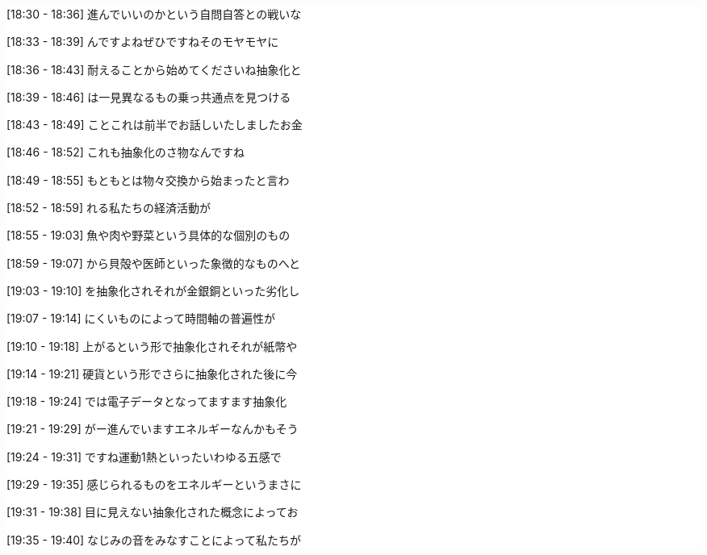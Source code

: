 [18:30 - 18:36]
進んでいいのかという自問自答との戦いな

[18:33 - 18:39]
んですよねぜひですねそのモヤモヤに

[18:36 - 18:43]
耐えることから始めてくださいね抽象化と

[18:39 - 18:46]
は一見異なるもの乗っ共通点を見つける

[18:43 - 18:49]
ことこれは前半でお話しいたしましたお金

[18:46 - 18:52]
これも抽象化のさ物なんですね

[18:49 - 18:55]
もともとは物々交換から始まったと言わ

[18:52 - 18:59]
れる私たちの経済活動が

[18:55 - 19:03]
魚や肉や野菜という具体的な個別のもの

[18:59 - 19:07]
から貝殻や医師といった象徴的なものへと

[19:03 - 19:10]
を抽象化されそれが金銀銅といった劣化し

[19:07 - 19:14]
にくいものによって時間軸の普遍性が

[19:10 - 19:18]
上がるという形で抽象化されそれが紙幣や

[19:14 - 19:21]
硬貨という形でさらに抽象化された後に今

[19:18 - 19:24]
では電子データとなってますます抽象化

[19:21 - 19:29]
がー進んでいますエネルギーなんかもそう

[19:24 - 19:31]
ですね運動1熱といったいわゆる五感で

[19:29 - 19:35]
感じられるものをエネルギーというまさに

[19:31 - 19:38]
目に見えない抽象化された概念によってお

[19:35 - 19:40]
なじみの音をみなすことによって私たちが
